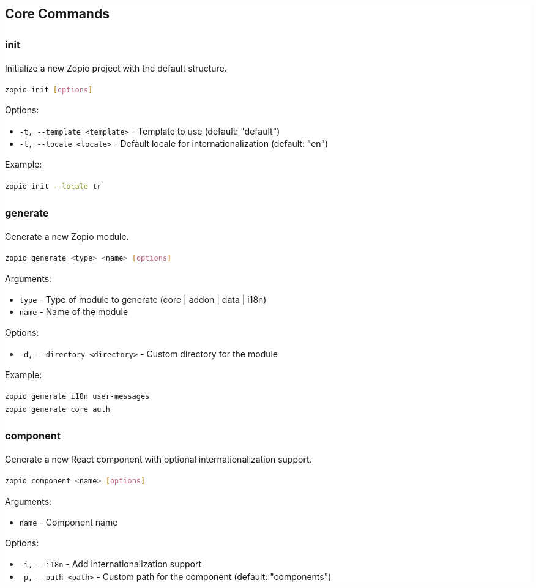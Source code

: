 ## Core Commands

### init

Initialize a new Zopio project with the default structure.

```bash
zopio init [options]
```

Options:

- `-t, --template <template>` - Template to use (default: "default")
- `-l, --locale <locale>` - Default locale for internationalization (default: "en")

Example:

```bash
zopio init --locale tr
```

### generate

Generate a new Zopio module.

```bash
zopio generate <type> <name> [options]
```

Arguments:

- `type` - Type of module to generate (core | addon | data | i18n)
- `name` - Name of the module

Options:

- `-d, --directory <directory>` - Custom directory for the module

Example:

```bash
zopio generate i18n user-messages
zopio generate core auth
```

### component

Generate a new React component with optional internationalization support.

```bash
zopio component <name> [options]
```

Arguments:

- `name` - Component name

Options:

- `-i, --i18n` - Add internationalization support
- `-p, --path <path>` - Custom path for the component (default: "components")
